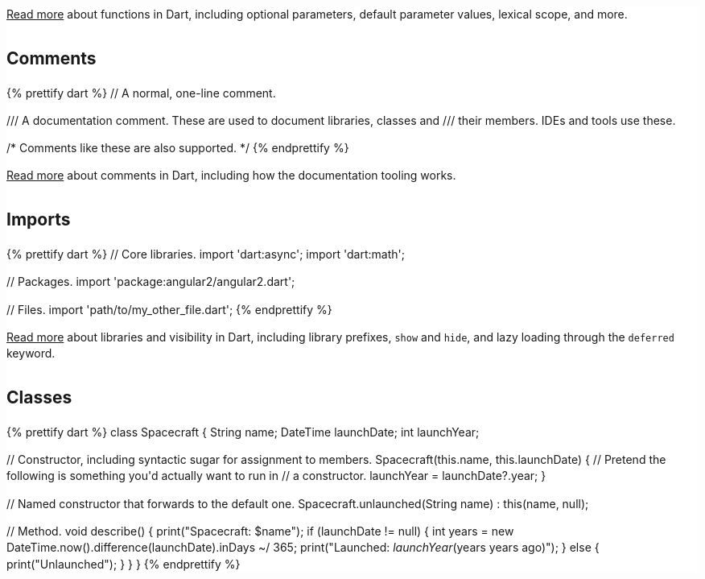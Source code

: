 [Read more](/guides/language/language-tour#functions) about functions in Dart,
including optional parameters, default parameter values, lexical scope, and more.

## Comments

{% prettify dart %}
// A normal, one-line comment.

/// A documentation comment. These are used to document libraries, classes and
/// their members. IDEs and tools use these.

/* Comments like these are also supported. */
{% endprettify %}

[Read more](/guides/language/language-tour#comments) about comments in Dart,
including how the documentation tooling works.

## Imports

{% prettify dart %}
// Core libraries.
import 'dart:async';
import 'dart:math';

// Packages.
import 'package:angular2/angular2.dart';

// Files.
import 'path/to/my_other_file.dart';
{% endprettify %}

[Read more](/guides/language/language-tour#libraries-and-visibility) about libraries and visibility in Dart,
including library prefixes, `show` and `hide`, and lazy loading through the `deferred` keyword.

## Classes

{% prettify dart %}
class Spacecraft {
  String name;
  DateTime launchDate;
  int launchYear;

  // Constructor, including syntactic sugar for assignment to members.
  Spacecraft(this.name, this.launchDate) {
    // Pretend the following is something you'd actually want to run in
    // a constructor.
    launchYear = launchDate?.year;
  }

  // Named constructor that forwards to the default one.
  Spacecraft.unlaunched(String name) : this(name, null);

  // Method.
  void describe() {
    print("Spacecraft: $name");
    if (launchDate != null) {
      int years = new DateTime.now().difference(launchDate).inDays ~/ 365;
      print("Launched: $launchYear ($years years ago)");
    } else {
      print("Unlaunched");
    }
  }
}
{% endprettify %}
